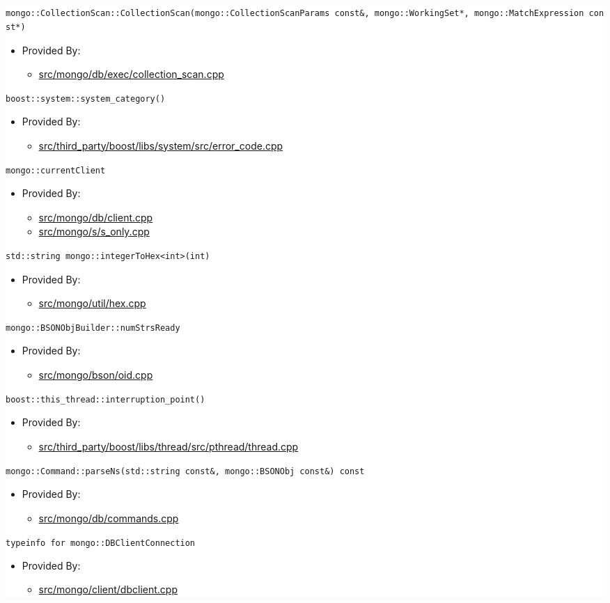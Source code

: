     mongo::CollectionScan::CollectionScan(mongo::CollectionScanParams const&, mongo::WorkingSet*, mongo::MatchExpression const*)

- Provided By:

    - [src/mongo/db/exec/collection\_scan.cpp](../../../../queries/core\_query\_system)

<div></div>

    boost::system::system_category()

- Provided By:

    - [src/third\_party/boost/libs/system/src/error\_code.cpp](../../../../third\_party/boost\_system)

<div></div>

    mongo::currentClient

- Provided By:

    - [src/mongo/db/client.cpp](../../../../queries/client\_and\_operation\_tracking)
    - [src/mongo/s/s\_only.cpp](../../../../queries/client\_and\_operation\_tracking)

<div></div>

    std::string mongo::integerToHex<int>(int)

- Provided By:

    - [src/mongo/util/hex.cpp](../../../../utilities/utilities)

<div></div>

    mongo::BSONObjBuilder::numStrsReady

- Provided By:

    - [src/mongo/bson/oid.cpp](../../../../bson/bson)

<div></div>

    boost::this_thread::interruption_point()

- Provided By:

    - [src/third\_party/boost/libs/thread/src/pthread/thread.cpp](../../../../third\_party/boost\_thread)

<div></div>

    mongo::Command::parseNs(std::string const&, mongo::BSONObj const&) const

- Provided By:

    - [src/mongo/db/commands.cpp](../../../../queries/database\_commands)

<div></div>

    typeinfo for mongo::DBClientConnection

- Provided By:

    - [src/mongo/client/dbclient.cpp](../../../../network/cpp\_client\_driver)
